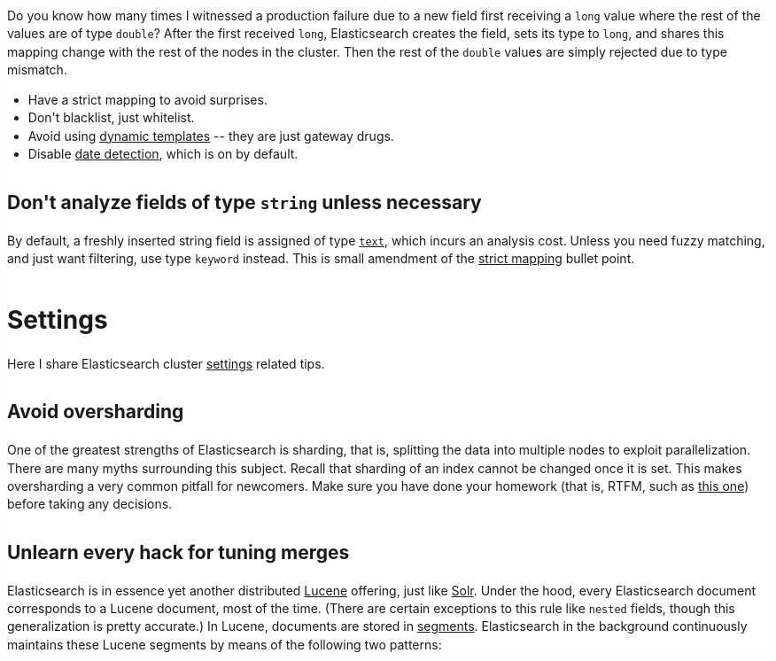 Do you know how many times I witnessed a production failure due to a new field
first receiving a `long` value where the rest of the values are of type
`double`? After the first received `long`, Elasticsearch creates the field, sets
its type to `long`, and shares this mapping change with the rest of the nodes in
the cluster. Then the rest of the `double` values are simply rejected due to
type mismatch.

- Have a strict mapping to avoid surprises.
- Don't blacklist, just whitelist.
- Avoid using [dynamic templates](https://www.elastic.co/guide/en/elasticsearch/reference/current/dynamic-templates.html)
  -- they are just gateway drugs.
- Disable [date detection](https://www.elastic.co/guide/en/elasticsearch/reference/current/dynamic-field-mapping.html#date-detection),
  which is on by default.

<a name="analyze"/>

## Don't analyze fields of type `string` unless necessary

By default, a freshly inserted string field is assigned of type
[`text`](https://www.elastic.co/guide/en/elasticsearch/reference/current/text.html),
which incurs an analysis cost. Unless you need fuzzy matching, and just want
filtering, use type `keyword` instead. This is small amendment of the [strict
mapping](#strict-mapping) bullet point.

<a name="setting"/>

# Settings

Here I share Elasticsearch cluster
[settings](https://www.elastic.co/guide/en/elasticsearch/reference/current/cluster-update-settings.html)
related tips.

<a name="oversharding"/>

## Avoid oversharding

One of the greatest strengths of Elasticsearch is sharding, that is, splitting
the data into multiple nodes to exploit parallelization. There are many myths
surrounding this subject. Recall that sharding of an index cannot be changed
once it is set. This makes oversharding a very common pitfall for newcomers.
Make sure you have done your homework (that is, RTFM, such as [this
one](https://www.elastic.co/blog/how-many-shards-should-i-have-in-my-elasticsearch-cluster))
before taking any decisions.

<a name="tuning-merges"/>

## Unlearn every hack for tuning merges

Elasticsearch is in essence yet another distributed
[Lucene](http://lucene.apache.org/) offering, just like
[Solr](http://lucene.apache.org/solr/). Under the hood, every Elasticsearch
document corresponds to a Lucene document, most of the time. (There are certain exceptions
to this rule like `nested` fields, though this generalization is pretty
accurate.) In Lucene, documents are stored in
[segments](https://lucene.apache.org/core/3_0_3/fileformats.html). Elasticsearch
in the background continuously maintains these Lucene segments by means of the
following two patterns:
